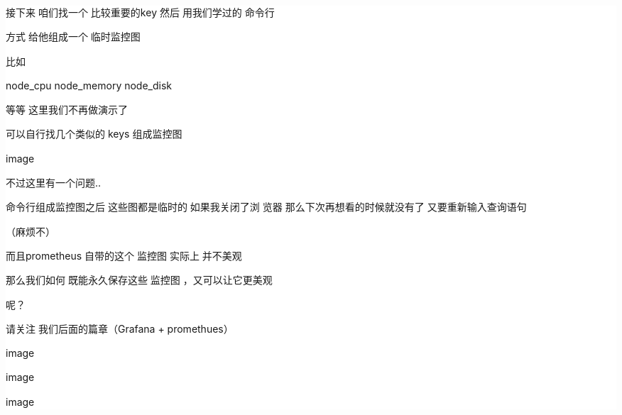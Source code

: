 接下来 咱们找⼀个 ⽐较重要的key 然后 ⽤我们学过的 命令⾏

⽅式 给他组成⼀个 临时监控图




⽐如

node_cpu node_memory node_disk

等等 这⾥我们不再做演⽰了




可以⾃⾏找⼏个类似的 keys 组成监控图




image

不过这⾥有⼀个问题..




命令⾏组成监控图之后 这些图都是临时的 如果我关闭了浏 览器 那么下次再想看的时候就没有了 又要重新输⼊查询语句

（⿇烦不）

⽽且prometheus ⾃带的这个 监控图 实际上 并不美观

那么我们如何 既能永久保存这些 监控图 ，又可以让它更美观

呢？

请关注 我们后⾯的篇章（Grafana + promethues）




image




image




image


